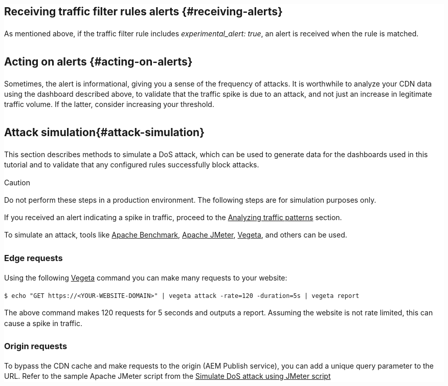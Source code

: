 ## Receiving traffic filter rules alerts {#receiving-alerts}

As mentioned above, if the traffic filter rule includes *experimental_alert: true*, an alert is received when the rule is matched. 

## Acting on alerts {#acting-on-alerts}

Sometimes, the alert is informational, giving you a sense of the frequency of attacks. It is worthwhile to analyze your CDN data using the dashboard described above, to validate that the traffic spike is due to an attack, and not just an increase in legitimate traffic volume. If the latter, consider increasing your threshold.

## Attack simulation{#attack-simulation}

This section describes methods to simulate a DoS attack, which can be used to generate data for the dashboards used in this tutorial and to validate that any configured rules successfully block attacks.

>[!CAUTION]
>
> Do not perform these steps in a production environment. The following steps are for simulation purposes only.
> 
>If you received an alert indicating a spike in traffic, proceed to the [Analyzing traffic patterns](#analyzing-traffic-patterns) section.

To simulate an attack, tools like [Apache Benchmark](https://httpd.apache.org/docs/2.4/programs/ab.html), [Apache JMeter](https://jmeter.apache.org/), [Vegeta](https://github.com/tsenart/vegeta), and others can be used.

### Edge requests

Using the following [Vegeta](https://github.com/tsenart/vegeta) command you can make many requests to your website:

```shell
$ echo "GET https://<YOUR-WEBSITE-DOMAIN>" | vegeta attack -rate=120 -duration=5s | vegeta report
```

The above command makes 120 requests for 5 seconds and outputs a report. Assuming the website is not rate limited, this can cause a spike in traffic.

### Origin requests

To bypass the CDN cache and make requests to the origin (AEM Publish service), you can add a unique query parameter to the URL. Refer to the sample Apache JMeter script from the [Simulate DoS attack using JMeter script](https://experienceleague.adobe.com/en/docs/experience-manager-learn/foundation/security/modsecurity-crs-dos-attack-protection#simulate-dos-attack-using-jmeter-script)
